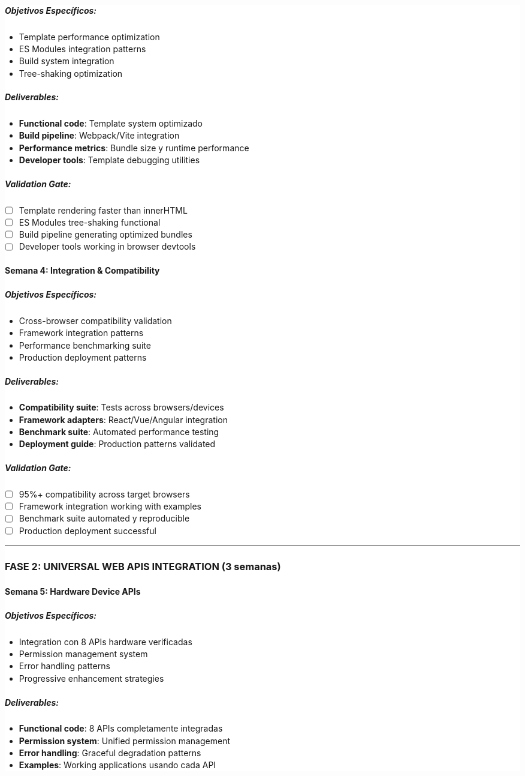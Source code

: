 ##### **Objetivos Específicos:**
- Template performance optimization
- ES Modules integration patterns
- Build system integration
- Tree-shaking optimization

##### **Deliverables:**
- **Functional code**: Template system optimizado
- **Build pipeline**: Webpack/Vite integration
- **Performance metrics**: Bundle size y runtime performance
- **Developer tools**: Template debugging utilities

##### **Validation Gate:**
- [ ] Template rendering faster than innerHTML
- [ ] ES Modules tree-shaking functional
- [ ] Build pipeline generating optimized bundles
- [ ] Developer tools working in browser devtools

#### **Semana 4: Integration & Compatibility**

##### **Objetivos Específicos:**
- Cross-browser compatibility validation
- Framework integration patterns
- Performance benchmarking suite
- Production deployment patterns

##### **Deliverables:**
- **Compatibility suite**: Tests across browsers/devices
- **Framework adapters**: React/Vue/Angular integration
- **Benchmark suite**: Automated performance testing
- **Deployment guide**: Production patterns validated

##### **Validation Gate:**
- [ ] 95%+ compatibility across target browsers
- [ ] Framework integration working with examples
- [ ] Benchmark suite automated y reproducible
- [ ] Production deployment successful

---

### **FASE 2: UNIVERSAL WEB APIS INTEGRATION** (3 semanas)

#### **Semana 5: Hardware Device APIs**

##### **Objetivos Específicos:**
- Integration con 8 APIs hardware verificadas
- Permission management system
- Error handling patterns
- Progressive enhancement strategies

##### **Deliverables:**
- **Functional code**: 8 APIs completamente integradas
- **Permission system**: Unified permission management
- **Error handling**: Graceful degradation patterns
- **Examples**: Working applications usando cada API
